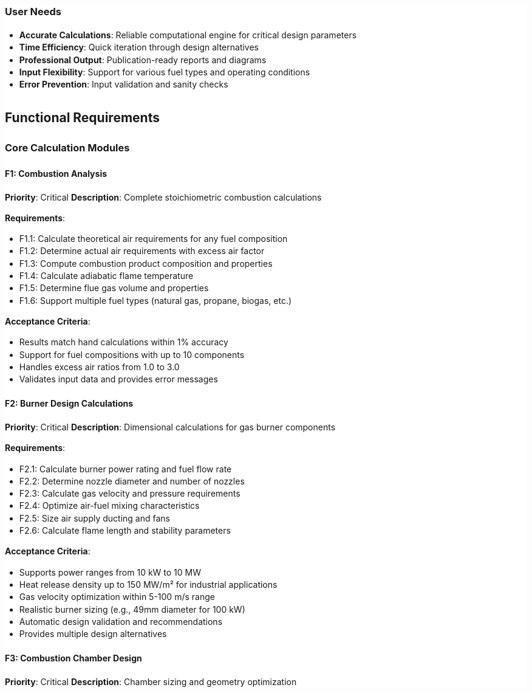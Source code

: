 ### User Needs
- **Accurate Calculations**: Reliable computational engine for critical design parameters
- **Time Efficiency**: Quick iteration through design alternatives
- **Professional Output**: Publication-ready reports and diagrams
- **Input Flexibility**: Support for various fuel types and operating conditions
- **Error Prevention**: Input validation and sanity checks

## Functional Requirements

### Core Calculation Modules

#### F1: Combustion Analysis
**Priority**: Critical
**Description**: Complete stoichiometric combustion calculations

**Requirements**:
- F1.1: Calculate theoretical air requirements for any fuel composition
- F1.2: Determine actual air requirements with excess air factor
- F1.3: Compute combustion product composition and properties
- F1.4: Calculate adiabatic flame temperature
- F1.5: Determine flue gas volume and properties
- F1.6: Support multiple fuel types (natural gas, propane, biogas, etc.)

**Acceptance Criteria**:
- Results match hand calculations within 1% accuracy
- Support for fuel compositions with up to 10 components
- Handles excess air ratios from 1.0 to 3.0
- Validates input data and provides error messages

#### F2: Burner Design Calculations
**Priority**: Critical
**Description**: Dimensional calculations for gas burner components

**Requirements**:
- F2.1: Calculate burner power rating and fuel flow rate
- F2.2: Determine nozzle diameter and number of nozzles
- F2.3: Calculate gas velocity and pressure requirements
- F2.4: Optimize air-fuel mixing characteristics
- F2.5: Size air supply ducting and fans
- F2.6: Calculate flame length and stability parameters

**Acceptance Criteria**:
- Supports power ranges from 10 kW to 10 MW
- Heat release density up to 150 MW/m² for industrial applications
- Gas velocity optimization within 5-100 m/s range
- Realistic burner sizing (e.g., 49mm diameter for 100 kW)
- Automatic design validation and recommendations
- Provides multiple design alternatives

#### F3: Combustion Chamber Design
**Priority**: Critical
**Description**: Chamber sizing and geometry optimization
